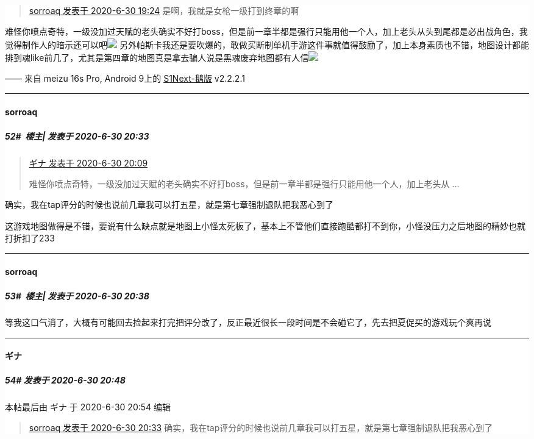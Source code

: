 

<blockquote><a href="httphttps://bbs.saraba1st.com/2b/forum.php?mod=redirect&amp;goto=findpost&amp;pid=48014298&amp;ptid=1944867" target="_blank">sorroaq 发表于 2020-6-30 19:24</a>
是啊，我就是女枪一级打到终章的啊</blockquote>
难怪你喷点奇特，一级没加过天赋的老头确实不好打boss，但是前一章半都是强行只能用他一个人，加上老头从头到尾都是必出战角色，我觉得制作人的暗示还可以吧<img src="https://static.saraba1st.com/image/smiley/face2017/053.png" referrerpolicy="no-referrer">
另外帕斯卡我还是要吹爆的，敢做买断制单机手游这件事就值得鼓励了，加上本身素质也不错，地图设计都能排到魂like前几了，尤其是第四章的地图真是拿去骗人说是黑魂废弃地图都有人信<img src="https://static.saraba1st.com/image/smiley/face2017/068.png" referrerpolicy="no-referrer">

—— 来自 meizu 16s Pro, Android 9上的 [S1Next-鹅版](https://github.com/ykrank/S1-Next/releases) v2.2.2.1







-----

####  sorroaq  
##### 52#         楼主| 发表于 2020-6-30 20:33



<blockquote><a href="httphttps://bbs.saraba1st.com/2b/forum.php?mod=redirect&amp;goto=findpost&amp;pid=48014729&amp;ptid=1944867" target="_blank">ギナ 发表于 2020-6-30 20:09</a>

难怪你喷点奇特，一级没加过天赋的老头确实不好打boss，但是前一章半都是强行只能用他一个人，加上老头从 ...</blockquote>
确实，我在tap评分的时候也说前几章我可以打五星，就是第七章强制退队把我恶心到了

这游戏地图做得是不错，要说有什么缺点就是地图上小怪太死板了，基本上不管他们直接跑酷都打不到你，小怪没压力之后地图的精妙也就打折扣了233







-----

####  sorroaq  
##### 53#         楼主| 发表于 2020-6-30 20:38




等我这口气消了，大概有可能回去捡起来打完把评分改了，反正最近很长一段时间是不会碰它了，先去把夏促买的游戏玩个爽再说







-----

####  ギナ  
##### 54#       发表于 2020-6-30 20:48



 本帖最后由 ギナ 于 2020-6-30 20:54 编辑 
<blockquote><a href="httphttps://bbs.saraba1st.com/2b/forum.php?mod=redirect&amp;goto=findpost&amp;pid=48014968&amp;ptid=1944867" target="_blank">sorroaq 发表于 2020-6-30 20:33</a>
确实，我在tap评分的时候也说前几章我可以打五星，就是第七章强制退队把我恶心到了
